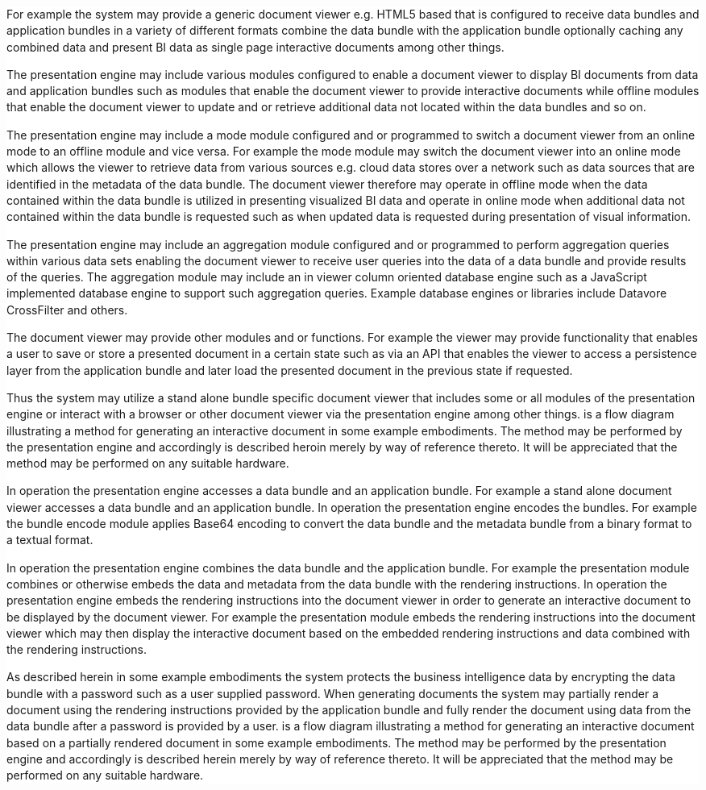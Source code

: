 For example the system may provide a generic document viewer e.g. HTML5 based that is configured to receive data bundles and application bundles in a variety of different formats combine the data bundle with the application bundle optionally caching any combined data and present BI data as single page interactive documents among other things.

The presentation engine may include various modules configured to enable a document viewer to display BI documents from data and application bundles such as modules that enable the document viewer to provide interactive documents while offline modules that enable the document viewer to update and or retrieve additional data not located within the data bundles and so on.

The presentation engine may include a mode module configured and or programmed to switch a document viewer from an online mode to an offline module and vice versa. For example the mode module may switch the document viewer into an online mode which allows the viewer to retrieve data from various sources e.g. cloud data stores over a network such as data sources that are identified in the metadata of the data bundle. The document viewer therefore may operate in offline mode when the data contained within the data bundle is utilized in presenting visualized BI data and operate in online mode when additional data not contained within the data bundle is requested such as when updated data is requested during presentation of visual information.

The presentation engine may include an aggregation module configured and or programmed to perform aggregation queries within various data sets enabling the document viewer to receive user queries into the data of a data bundle and provide results of the queries. The aggregation module may include an in viewer column oriented database engine such as a JavaScript implemented database engine to support such aggregation queries. Example database engines or libraries include Datavore CrossFilter and others.

The document viewer may provide other modules and or functions. For example the viewer may provide functionality that enables a user to save or store a presented document in a certain state such as via an API that enables the viewer to access a persistence layer from the application bundle and later load the presented document in the previous state if requested.

Thus the system may utilize a stand alone bundle specific document viewer that includes some or all modules of the presentation engine or interact with a browser or other document viewer via the presentation engine among other things. is a flow diagram illustrating a method for generating an interactive document in some example embodiments. The method may be performed by the presentation engine and accordingly is described heroin merely by way of reference thereto. It will be appreciated that the method may be performed on any suitable hardware.

In operation the presentation engine accesses a data bundle and an application bundle. For example a stand alone document viewer accesses a data bundle and an application bundle. In operation the presentation engine encodes the bundles. For example the bundle encode module applies Base64 encoding to convert the data bundle and the metadata bundle from a binary format to a textual format.

In operation the presentation engine combines the data bundle and the application bundle. For example the presentation module combines or otherwise embeds the data and metadata from the data bundle with the rendering instructions. In operation the presentation engine embeds the rendering instructions into the document viewer in order to generate an interactive document to be displayed by the document viewer. For example the presentation module embeds the rendering instructions into the document viewer which may then display the interactive document based on the embedded rendering instructions and data combined with the rendering instructions.

As described herein in some example embodiments the system protects the business intelligence data by encrypting the data bundle with a password such as a user supplied password. When generating documents the system may partially render a document using the rendering instructions provided by the application bundle and fully render the document using data from the data bundle after a password is provided by a user. is a flow diagram illustrating a method for generating an interactive document based on a partially rendered document in some example embodiments. The method may be performed by the presentation engine and accordingly is described herein merely by way of reference thereto. It will be appreciated that the method may be performed on any suitable hardware.
